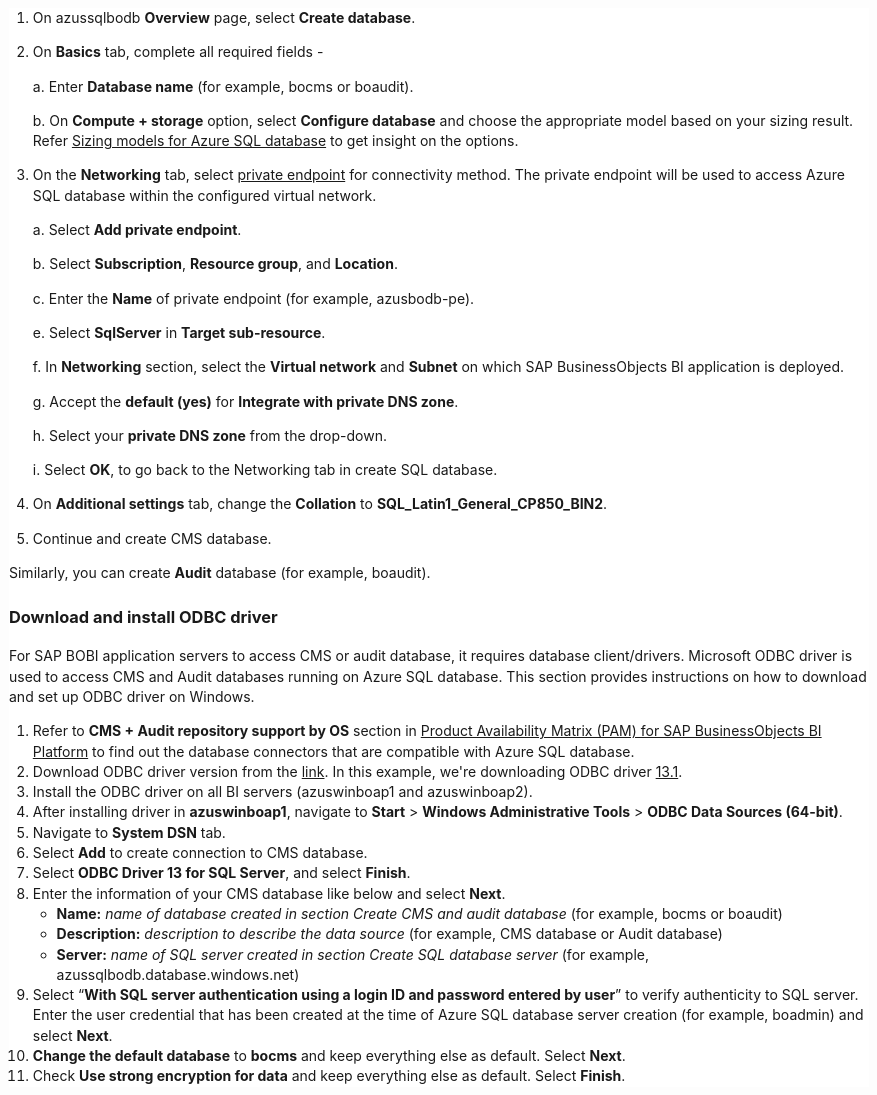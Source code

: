 1. On azussqlbodb **Overview** page, select **Create database**.
2. On **Basics** tab, complete all required fields -

   a. Enter **Database name** (for example, bocms or boaudit).

   b. On **Compute + storage** option, select **Configure database** and choose the appropriate model based on your sizing result. Refer [Sizing models for Azure SQL database](businessobjects-deployment-guide.md#sizing-models-for-azure-sql-database) to get insight on the options.
3. On the **Networking** tab, select [private endpoint](../../../private-link/tutorial-private-endpoint-sql-portal.md) for connectivity method. The private endpoint will be used to access Azure SQL database within the configured virtual network.

   a. Select **Add private endpoint**.

   b. Select **Subscription**, **Resource group**, and **Location**.

   c. Enter the **Name** of private endpoint (for example, azusbodb-pe).

   e. Select **SqlServer** in **Target sub-resource**.

   f. In **Networking** section, select the **Virtual network** and **Subnet** on which SAP BusinessObjects BI application is deployed.

   g. Accept the **default (yes)** for **Integrate with private DNS zone**.

   h. Select your **private DNS zone** from the drop-down.

   i. Select **OK**, to go back to the Networking tab in create SQL database.
4. On **Additional settings** tab, change the **Collation** to **SQL_Latin1_General_CP850_BIN2**.
5. Continue and create CMS database.

Similarly, you can create **Audit** database (for example, boaudit).

### Download and install ODBC driver

For SAP BOBI application servers to access CMS or audit database, it requires database client/drivers. Microsoft ODBC driver is used to access CMS and Audit databases running on Azure SQL database. This section provides instructions on how to download and set up ODBC driver on Windows. 

1. Refer to **CMS + Audit repository support by OS** section in [Product Availability Matrix (PAM) for SAP BusinessObjects BI Platform](https://support.sap.com/pam) to find out the database connectors that are compatible with Azure SQL database.
2. Download ODBC driver version from the [link](/sql/connect/odbc/windows/release-notes-odbc-sql-server-windows?preserve-view=true&view=sql-server-ver15). In this example, we're downloading ODBC driver [13.1](/sql/connect/odbc/windows/release-notes-odbc-sql-server-windows?preserve-view=true&view=sql-server-ver15#131).
3. Install the ODBC driver on all BI servers (azuswinboap1 and azuswinboap2).
4. After installing driver in **azuswinboap1**, navigate to **Start** > **Windows Administrative Tools** > **ODBC Data Sources (64-bit)**.  
5. Navigate to **System DSN** tab. 
6. Select **Add** to create connection to CMS database.
7. Select **ODBC Driver 13 for SQL Server**, and select **Finish**.
8. Enter the information of your CMS database like below and select **Next**.
   - **Name:** *name of database created in section Create CMS and audit database* (for example, bocms or boaudit)
   - **Description:** *description to describe the data source* (for example, CMS database or Audit database)
   - **Server:** *name of SQL server created in section Create SQL database server* (for example, azussqlbodb.database.windows.net)
9. Select “**With SQL server authentication using a login ID and password entered by user**” to verify authenticity to SQL server. Enter the user credential that has been created at the time of Azure SQL database server creation (for example, boadmin) and select **Next**.
10. **Change the default database** to **bocms** and keep everything else as default. Select **Next**.
11. Check **Use strong encryption for data** and keep everything else as default. Select **Finish**.